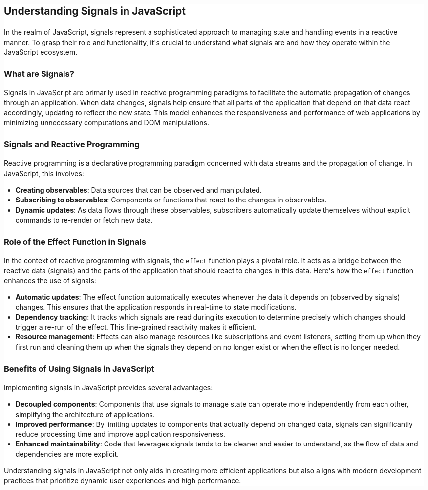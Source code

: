 ## Understanding Signals in JavaScript

In the realm of JavaScript, signals represent a sophisticated approach to managing state and handling events in a reactive manner. To grasp their role and functionality, it's crucial to understand what signals are and how they operate within the JavaScript ecosystem.

### What are Signals?

Signals in JavaScript are primarily used in reactive programming paradigms to facilitate the automatic propagation of changes through an application. When data changes, signals help ensure that all parts of the application that depend on that data react accordingly, updating to reflect the new state. This model enhances the responsiveness and performance of web applications by minimizing unnecessary computations and DOM manipulations.

### Signals and Reactive Programming

Reactive programming is a declarative programming paradigm concerned with data streams and the propagation of change. In JavaScript, this involves:
- **Creating observables**: Data sources that can be observed and manipulated.
- **Subscribing to observables**: Components or functions that react to the changes in observables.
- **Dynamic updates**: As data flows through these observables, subscribers automatically update themselves without explicit commands to re-render or fetch new data.

### Role of the Effect Function in Signals

In the context of reactive programming with signals, the `effect` function plays a pivotal role. It acts as a bridge between the reactive data (signals) and the parts of the application that should react to changes in this data. Here's how the `effect` function enhances the use of signals:
- **Automatic updates**: The effect function automatically executes whenever the data it depends on (observed by signals) changes. This ensures that the application responds in real-time to state modifications.
- **Dependency tracking**: It tracks which signals are read during its execution to determine precisely which changes should trigger a re-run of the effect. This fine-grained reactivity makes it efficient.
- **Resource management**: Effects can also manage resources like subscriptions and event listeners, setting them up when they first run and cleaning them up when the signals they depend on no longer exist or when the effect is no longer needed.

### Benefits of Using Signals in JavaScript

Implementing signals in JavaScript provides several advantages:
- **Decoupled components**: Components that use signals to manage state can operate more independently from each other, simplifying the architecture of applications.
- **Improved performance**: By limiting updates to components that actually depend on changed data, signals can significantly reduce processing time and improve application responsiveness.
- **Enhanced maintainability**: Code that leverages signals tends to be cleaner and easier to understand, as the flow of data and dependencies are more explicit.

Understanding signals in JavaScript not only aids in creating more efficient applications but also aligns with modern development practices that prioritize dynamic user experiences and high performance.
